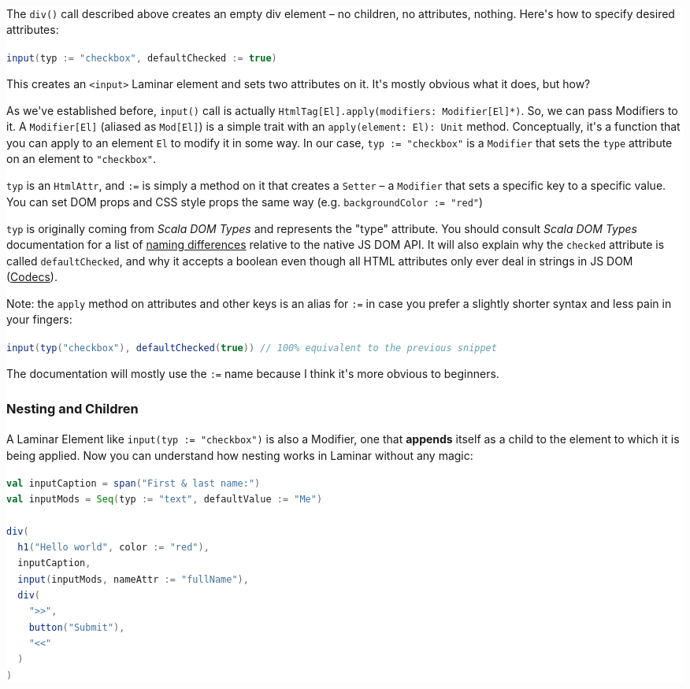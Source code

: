 The `div()` call described above creates an empty div element – no children, no attributes, nothing. Here's how to specify desired attributes:

```scala
input(typ := "checkbox", defaultChecked := true)
```

This creates an `<input>` Laminar element and sets two attributes on it. It's mostly obvious what it does, but how?

As we've established before, `input()` call is actually `HtmlTag[El].apply(modifiers: Modifier[El]*)`. So, we can pass Modifiers to it. A `Modifier[El]` (aliased as `Mod[El]`) is a simple trait with an `apply(element: El): Unit` method. Conceptually, it's a function that you can apply to an element `El` to modify it in some way. In our case, `typ := "checkbox"` is a `Modifier` that sets the `type` attribute on an element to `"checkbox"`.

`typ` is an `HtmlAttr`, and `:=` is simply a method on it that creates a `Setter` – a `Modifier` that sets a specific key to a specific value. You can set DOM props and CSS style props the same way (e.g. `backgroundColor := "red"`)

`typ` is originally coming from _Scala DOM Types_ and represents the "type" attribute. You should consult _Scala DOM Types_ documentation for a list of [naming differences](https://github.com/raquo/scala-dom-types#naming-differences-compared-to-native-html--dom) relative to the native JS DOM API. It will also explain why the `checked` attribute is called `defaultChecked`, and why it accepts a boolean even though all HTML attributes only ever deal in strings in JS DOM ([Codecs](https://github.com/raquo/scala-dom-types#codecs)).

Note: the `apply` method on attributes and other keys is an alias for `:=` in case you prefer a slightly shorter syntax and less pain in your fingers:

```scala
input(typ("checkbox"), defaultChecked(true)) // 100% equivalent to the previous snippet
```

The documentation will mostly use the `:=` name because I think it's more obvious to beginners.



### Nesting and Children

A Laminar Element like `input(typ := "checkbox")` is also a Modifier, one that **appends** itself as a child to the element to which it is being applied. Now you can understand how nesting works in Laminar without any magic:

```scala
val inputCaption = span("First & last name:")
val inputMods = Seq(typ := "text", defaultValue := "Me")  
 
div(
  h1("Hello world", color := "red"),
  inputCaption,
  input(inputMods, nameAttr := "fullName"),
  div(
    ">>",
    button("Submit"),
    "<<"
  )
)
```
